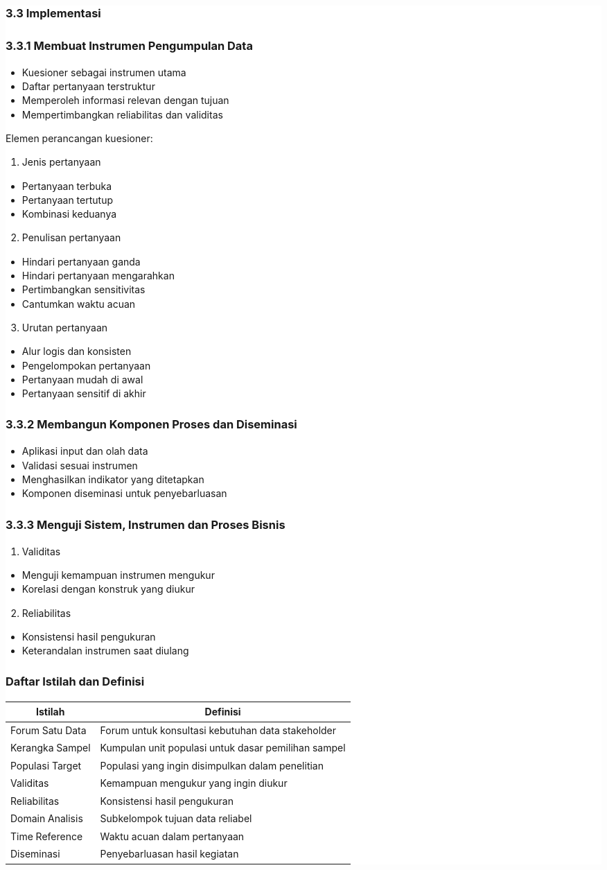 ### 3.3 Implementasi

### 3.3.1 Membuat Instrumen Pengumpulan Data
- Kuesioner sebagai instrumen utama
- Daftar pertanyaan terstruktur
- Memperoleh informasi relevan dengan tujuan
- Mempertimbangkan reliabilitas dan validitas

Elemen perancangan kuesioner:
1. Jenis pertanyaan
  - Pertanyaan terbuka
  - Pertanyaan tertutup
  - Kombinasi keduanya

2. Penulisan pertanyaan
  - Hindari pertanyaan ganda
  - Hindari pertanyaan mengarahkan
  - Pertimbangkan sensitivitas
  - Cantumkan waktu acuan

3. Urutan pertanyaan
  - Alur logis dan konsisten
  - Pengelompokan pertanyaan 
  - Pertanyaan mudah di awal
  - Pertanyaan sensitif di akhir

### 3.3.2 Membangun Komponen Proses dan Diseminasi
- Aplikasi input dan olah data
- Validasi sesuai instrumen
- Menghasilkan indikator yang ditetapkan
- Komponen diseminasi untuk penyebarluasan

### 3.3.3 Menguji Sistem, Instrumen dan Proses Bisnis
1. Validitas
  - Menguji kemampuan instrumen mengukur
  - Korelasi dengan konstruk yang diukur

2. Reliabilitas
  - Konsistensi hasil pengukuran
  - Keterandalan instrumen saat diulang

### Daftar Istilah dan Definisi
| Istilah | Definisi |
|---------|-----------|
| Forum Satu Data | Forum untuk konsultasi kebutuhan data stakeholder |
| Kerangka Sampel | Kumpulan unit populasi untuk dasar pemilihan sampel |
| Populasi Target | Populasi yang ingin disimpulkan dalam penelitian |
| Validitas | Kemampuan mengukur yang ingin diukur |
| Reliabilitas | Konsistensi hasil pengukuran |
| Domain Analisis | Subkelompok tujuan data reliabel |
| Time Reference | Waktu acuan dalam pertanyaan |
| Diseminasi | Penyebarluasan hasil kegiatan |
